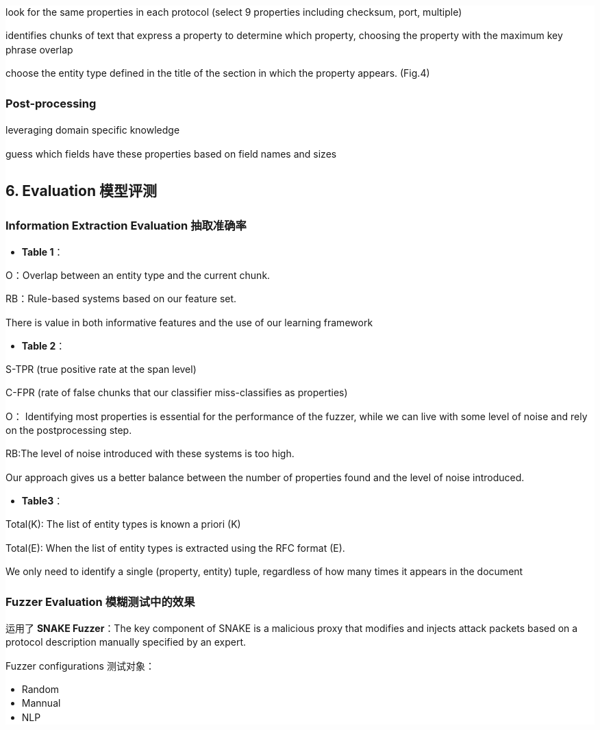 look for the same properties in each protocol (select 9 properties including checksum, port, multiple)

identifies chunks of text that express a property
to determine which property, choosing the property with the maximum key phrase overlap

choose the entity type defined in the title of the section in which the property appears. (Fig.4)


### Post-processing
leveraging domain specific knowledge

guess which fields have these properties based on field names and sizes

## 6. Evaluation 模型评测

### Information Extraction Evaluation 抽取准确率
- **Table 1**：

O：Overlap between an entity type and the current chunk.

RB：Rule-based systems based on our feature set.

There is value in both informative features and the use of our learning framework

- **Table 2**：

S-TPR (true positive rate at the span level)

C-FPR (rate of false chunks that our classifier miss-classifies as properties)

O： Identifying most properties is essential for the performance of the fuzzer, while we can live with some level of noise and rely on the postprocessing step.

RB:The level of noise introduced with these systems is too high.

Our approach gives us a better balance between the number of properties found and the level of noise introduced.

- **Table3**：

Total(K): The list of entity types is known a priori (K)

Total(E): When the list of entity types is extracted using the RFC format (E).

We only need to identify a single (property, entity) tuple, regardless of how many times it appears in the document

### Fuzzer Evaluation 模糊测试中的效果

运用了 **SNAKE Fuzzer**：The key component of SNAKE is a malicious proxy that
modifies and injects attack packets based on a protocol description
manually specified by an expert.

Fuzzer configurations 测试对象：

- Random
- Mannual
- NLP
